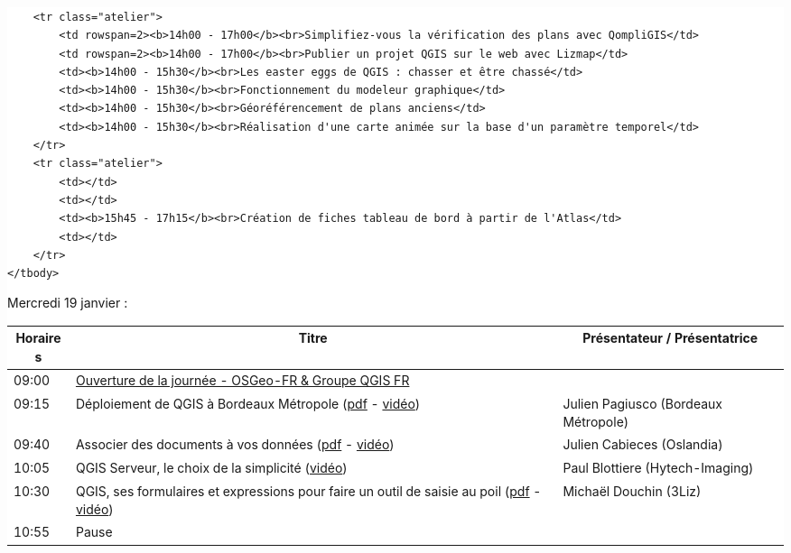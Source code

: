         <tr class="atelier">
            <td rowspan=2><b>14h00 - 17h00</b><br>Simplifiez-vous la vérification des plans avec QompliGIS</td>
            <td rowspan=2><b>14h00 - 17h00</b><br>Publier un projet QGIS sur le web avec Lizmap</td>
            <td><b>14h00 - 15h30</b><br>Les easter eggs de QGIS : chasser et être chassé</td>
            <td><b>14h00 - 15h30</b><br>Fonctionnement du modeleur graphique</td>
            <td><b>14h00 - 15h30</b><br>Géoréférencement de plans anciens</td>
            <td><b>14h00 - 15h30</b><br>Réalisation d'une carte animée sur la base d'un paramètre temporel</td>
        </tr>
        <tr class="atelier">
            <td></td>
            <td></td>
            <td><b>15h45 - 17h15</b><br>Création de fiches tableau de bord à partir de l'Atlas</td>
            <td></td>
        </tr>
    </tbody>
</table>


Mercredi 19 janvier :

<table class="tableizer-table">
  <thead>
    <tr class="th">
      <th>Horaires</th>
      <th>Titre</th>
      <th>Présentateur / Présentatrice</th>
    </tr>
  </thead>
  <tbody>
    <tr class="impair">
      <td>09:00</td>
      <td><a href="https://youtu.be/sejfTI-bM_M">Ouverture de la journée - OSGeo-FR &amp; Groupe QGIS FR</a></td>
      <td></td>
    </tr>
    <tr class="pair">
      <td>09:15</td>
      <td>Déploiement de QGIS à Bordeaux Métropole (<a href="https://gitlab.com/osgeo-fr/journees_qgis/-/blob/master/Pr%C3%A9sentations/2022/01_Deploiement_de_QGIS_a_Bordeaux_Metropole.pdf">pdf</a> - <a href="https://youtu.be/dLYTfijA72c">vidéo</a>)</td>
      <td>Julien Pagiusco (Bordeaux Métropole)</td>
    </tr>
    <tr class="impair">
      <td>09:40</td>
      <td>Associer des documents à vos données (<a href="https://gitlab.com/osgeo-fr/journees_qgis/-/blob/master/Pr%C3%A9sentations/2022/02_Associer_des_documents_a_vos_donnees_J_Cabieces.pdf">pdf</a> - <a href="https://youtu.be/fdjw4J857V8">vidéo</a>)</td>
      <td>Julien Cabieces (Oslandia)</td>
    </tr>
    <tr  class="pair">
      <td>10:05</td>
      <td>QGIS Serveur, le choix de la simplicité (<a href="https://youtu.be/TbysuNHygKA%C3%A9">vidéo</a>)</td>
      <td>Paul Blottiere (Hytech-Imaging)</td>
    </tr>
    <tr class="impair">
      <td>10:30</td>
      <td>QGIS, ses formulaires et expressions pour faire un outil de saisie au poil (<a href="https://gitlab.com/osgeo-fr/journees_qgis/-/blob/master/Pr%C3%A9sentations/2022/04_Outil_saisie_avec_expressions_Michael_DOUCHIN.pdf">pdf</a> - <a href="https://youtu.be/e1e8n4LzPQs">vidéo</a>)</td>
      <td>Michaël Douchin (3Liz)</td>
    </tr>
    <tr class="pause">
      <td>10:55</td>
      <td>Pause</td>